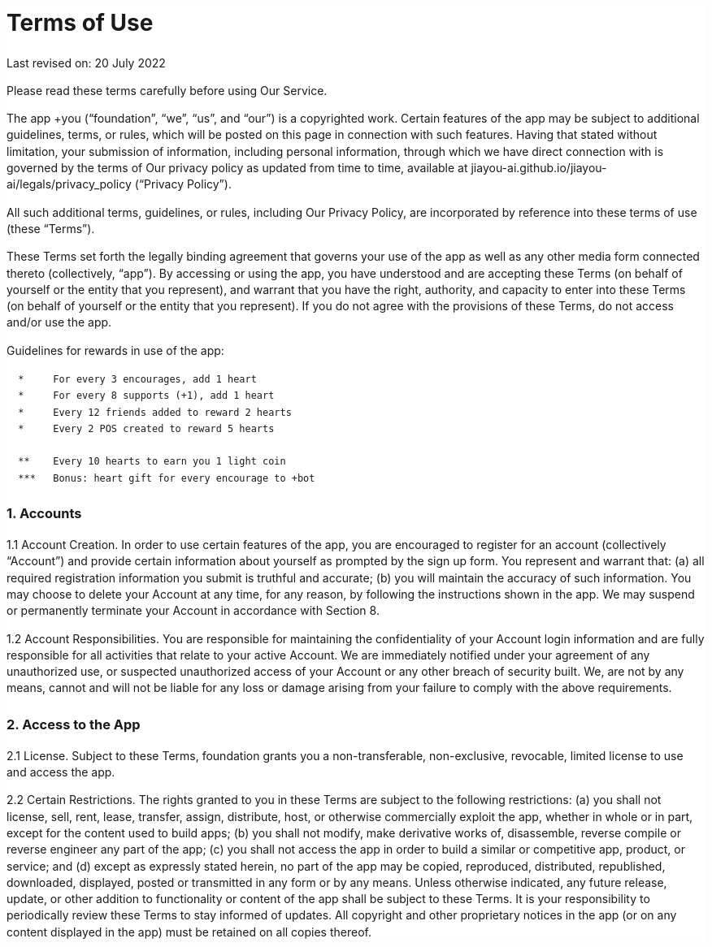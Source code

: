 # Terms of Use

Last revised on: 20 July 2022

Please read these terms carefully before using Our Service.

The app +you (“foundation”, “we”, “us”, and “our”) is a copyrighted work. Certain features of the app may be subject to additional guidelines, terms, or rules, which will be posted on this page in connection with such features. Having that stated without limitation, your submission of information, including personal information, through which we have direct connection with is governed by the terms of Our privacy policy as updated from time to time, available at jiayou-ai.github.io/jiayou-ai/legals/privacy_policy (“Privacy Policy”).

All such additional terms, guidelines, or rules, including Our Privacy Policy, are incorporated by reference into these terms of use (these “Terms”).

These Terms set forth the legally binding agreement that governs your use of the app as well as any other media form connected thereto (collectively, “app”). By accessing or using the app, you have understood and are accepting these Terms (on behalf of yourself or the entity that you represent), and warrant that you have the right, authority, and capacity to enter into these Terms (on behalf of yourself or the entity that you represent). If you do not agree with the provisions of these Terms, do not access and/or use the app.

Guidelines for rewards in use of the app:

      *     For every 3 encourages, add 1 heart
      *     For every 8 supports (+1), add 1 heart
      *     Every 12 friends added to reward 2 hearts
      *     Every 2 POS created to reward 5 hearts

      **    Every 10 hearts to earn you 1 light coin
      ***   Bonus: heart gift for every encourage to +bot

### 1. Accounts
1.1 Account Creation. In order to use certain features of the app, you are encouraged to register for an account (collectively “Account”) and provide certain information about yourself as prompted by the sign up form. You represent and warrant that: (a) all required registration information you submit is truthful and accurate; (b) you will maintain the accuracy of such information. You may choose to delete your Account at any time, for any reason, by following the instructions shown in the app. We may suspend or permanently terminate your Account in accordance with Section 8.

1.2 Account Responsibilities. You are responsible for maintaining the confidentiality of your Account login information and are fully responsible for all activities that relate to your active Account. We are immediately notified under your agreement of any unauthorized use, or suspected unauthorized access of your Account or any other breach of security built. We, are not by any means, cannot and will not be liable for any loss or damage arising from your failure to comply with the above requirements.

### 2. Access to the App

2.1 License. Subject to these Terms, foundation grants you a non-transferable, non-exclusive, revocable, limited license to use and access the app.

2.2 Certain Restrictions. The rights granted to you in these Terms are subject to the following restrictions: (a) you shall not license, sell, rent, lease, transfer, assign, distribute, host, or otherwise commercially exploit the app, whether in whole or in part, except for the content used to build apps; (b) you shall not modify, make derivative works of, disassemble, reverse compile or reverse engineer any part of the app; (c) you shall not access the app in order to build a similar or competitive app, product, or service; and (d) except as expressly stated herein, no part of the app may be copied, reproduced, distributed, republished, downloaded, displayed, posted or transmitted in any form or by any means. Unless otherwise indicated, any future release, update, or other addition to functionality or content of the app shall be subject to these Terms. It is your responsibility to periodically review these Terms to stay informed of updates. All copyright and other proprietary notices in the app (or on any content displayed in the app) must be retained on all copies thereof.
